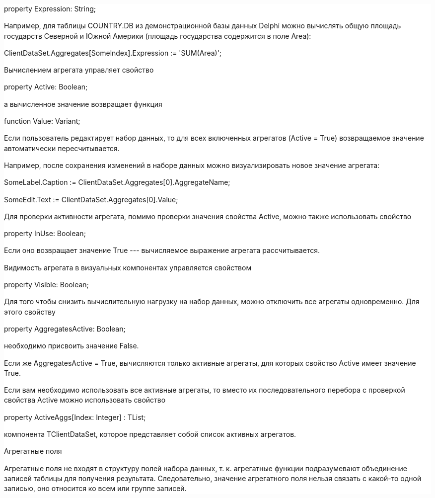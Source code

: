 property Expression: String;

Например, для таблицы COUNTRY.DB из демонстрационной базы данных Delphi
можно вычислять общую площадь государств Северной и Южной Америки
(площадь государства содержится в поле Area):

ClientDataSet.Aggregates\[Somelndex\].Expression := \'SUM(Area)\';

Вычислением агрегата управляет свойство

property Active: Boolean;

а вычисленное значение возвращает функция

function Value: Variant;

Если пользователь редактирует набор данных, то для всех включенных
агрегатов (Active = True) возвращаемое значение автоматически
пересчитывается.

Например, после сохранения изменений в наборе данных можно
визуализировать новое значение агрегата:

SomeLabel.Caption := ClientDataSet.Aggregates\[0\].AggregateName; 

SomeEdit.Text := ClientDataSet.Aggregates\[0\].Value;

Для проверки активности агрегата, помимо проверки значения свойства
Active, можно также использовать свойство

property InUse: Boolean;

Если оно возвращает значение True --- вычисляемое выражение агрегата
рассчитывается.

Видимость агрегата в визуальных компонентах управляется свойством

property Visible: Boolean;

Для того чтобы снизить вычислительную нагрузку на набор данных, можно
отключить все агрегаты одновременно. Для этого свойству 

property AggregatesActive: Boolean; 

необходимо присвоить значение False.

Если же AggregatesActive = True, вычисляются только активные агрегаты,
для которых свойство Active имеет значение True.

Если вам необходимо использовать все активные агрегаты, то вместо их
последовательного перебора с проверкой свойства Active можно
использовать свойство

property ActiveAggs\[Index: Integer\] : TList;

компонента TClientDataSet, которое представляет собой список активных
агрегатов.

Агрегатные поля

Агрегатные поля не входят в структуру полей набора данных, т. к.
агрегатные функции подразумевают объединение записей таблицы для
получения результата. Следовательно, значение агрегатного поля нельзя
связать с какой-то одной записью, оно относится ко всем или группе
записей.
